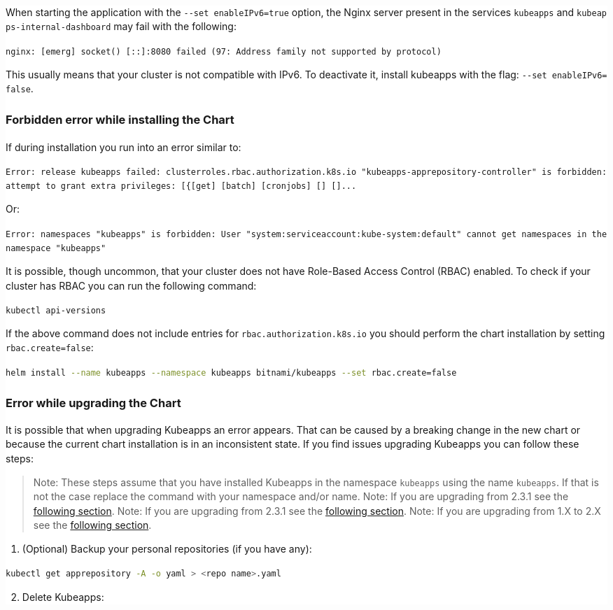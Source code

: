 When starting the application with the `--set enableIPv6=true` option, the Nginx server present in the services `kubeapps` and `kubeapps-internal-dashboard` may fail with the following:

```console
nginx: [emerg] socket() [::]:8080 failed (97: Address family not supported by protocol)
```

This usually means that your cluster is not compatible with IPv6. To deactivate it, install kubeapps with the flag: `--set enableIPv6=false`.

### Forbidden error while installing the Chart

If during installation you run into an error similar to:

```console
Error: release kubeapps failed: clusterroles.rbac.authorization.k8s.io "kubeapps-apprepository-controller" is forbidden: attempt to grant extra privileges: [{[get] [batch] [cronjobs] [] []...
```

Or:

```console
Error: namespaces "kubeapps" is forbidden: User "system:serviceaccount:kube-system:default" cannot get namespaces in the namespace "kubeapps"
```

It is possible, though uncommon, that your cluster does not have Role-Based Access Control (RBAC) enabled. To check if your cluster has RBAC you can run the following command:

```bash
kubectl api-versions
```

If the above command does not include entries for `rbac.authorization.k8s.io` you should perform the chart installation by setting `rbac.create=false`:

```bash
helm install --name kubeapps --namespace kubeapps bitnami/kubeapps --set rbac.create=false
```

### Error while upgrading the Chart

It is possible that when upgrading Kubeapps an error appears. That can be caused by a breaking change in the new chart or because the current chart installation is in an inconsistent state. If you find issues upgrading Kubeapps you can follow these steps:

> Note: These steps assume that you have installed Kubeapps in the namespace `kubeapps` using the name `kubeapps`. If that is not the case replace the command with your namespace and/or name.
> Note: If you are upgrading from 2.3.1 see the [following section](#upgrading-to-2-3-1).
> Note: If you are upgrading from 2.3.1 see the [following section](#upgrading-to-2-3-1).
> Note: If you are upgrading from 1.X to 2.X see the [following section](#upgrading-to-2-0).

1. (Optional) Backup your personal repositories (if you have any):

```bash
kubectl get apprepository -A -o yaml > <repo name>.yaml
```

2. Delete Kubeapps:
